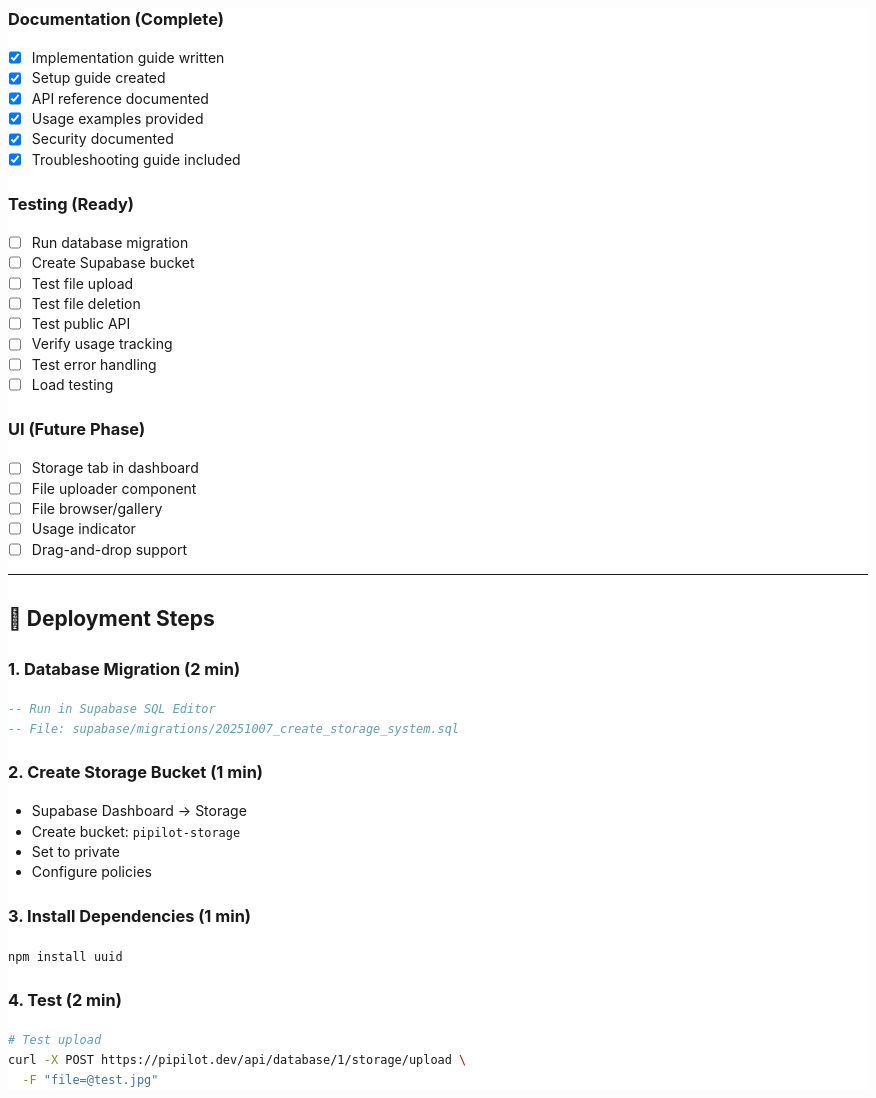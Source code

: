### **Documentation** (Complete)
- [x] Implementation guide written
- [x] Setup guide created
- [x] API reference documented
- [x] Usage examples provided
- [x] Security documented
- [x] Troubleshooting guide included

### **Testing** (Ready)
- [ ] Run database migration
- [ ] Create Supabase bucket
- [ ] Test file upload
- [ ] Test file deletion
- [ ] Test public API
- [ ] Verify usage tracking
- [ ] Test error handling
- [ ] Load testing

### **UI** (Future Phase)
- [ ] Storage tab in dashboard
- [ ] File uploader component
- [ ] File browser/gallery
- [ ] Usage indicator
- [ ] Drag-and-drop support

---

## 🚀 Deployment Steps

### **1. Database Migration** (2 min)
```sql
-- Run in Supabase SQL Editor
-- File: supabase/migrations/20251007_create_storage_system.sql
```

### **2. Create Storage Bucket** (1 min)
- Supabase Dashboard → Storage
- Create bucket: `pipilot-storage`
- Set to private
- Configure policies

### **3. Install Dependencies** (1 min)
```bash
npm install uuid
```

### **4. Test** (2 min)
```bash
# Test upload
curl -X POST https://pipilot.dev/api/database/1/storage/upload \
  -F "file=@test.jpg"
```
